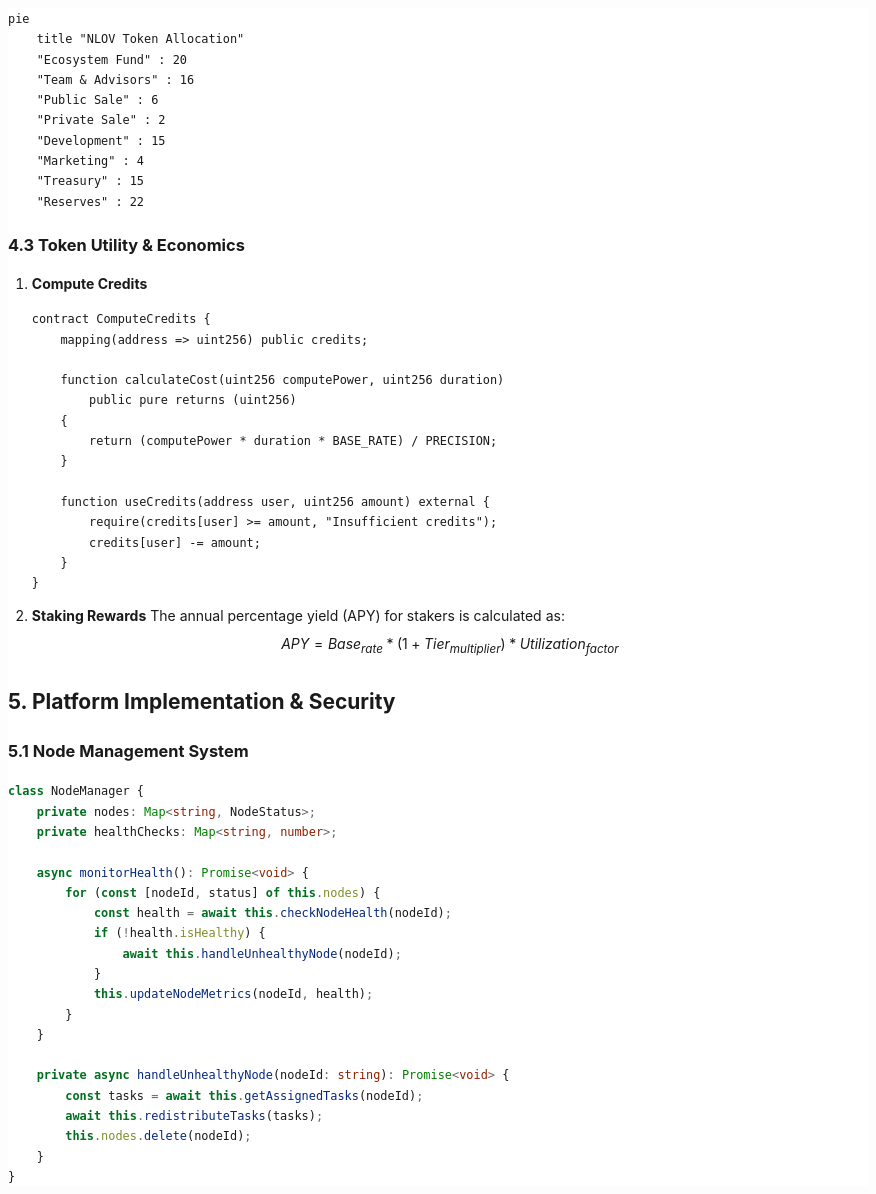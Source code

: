 ```mermaid
pie
    title "NLOV Token Allocation"
    "Ecosystem Fund" : 20
    "Team & Advisors" : 16
    "Public Sale" : 6
    "Private Sale" : 2
    "Development" : 15
    "Marketing" : 4
    "Treasury" : 15
    "Reserves" : 22
```

### 4.3 Token Utility & Economics
1. **Compute Credits**
   ```solidity
   contract ComputeCredits {
       mapping(address => uint256) public credits;
       
       function calculateCost(uint256 computePower, uint256 duration) 
           public pure returns (uint256) 
       {
           return (computePower * duration * BASE_RATE) / PRECISION;
       }
       
       function useCredits(address user, uint256 amount) external {
           require(credits[user] >= amount, "Insufficient credits");
           credits[user] -= amount;
       }
   }
   ```

2. **Staking Rewards**
   The annual percentage yield (APY) for stakers is calculated as:
   $$APY = Base_{rate} * (1 + Tier_{multiplier}) * Utilization_{factor}$$

## 5. Platform Implementation & Security

### 5.1 Node Management System

```typescript
class NodeManager {
    private nodes: Map<string, NodeStatus>;
    private healthChecks: Map<string, number>;
    
    async monitorHealth(): Promise<void> {
        for (const [nodeId, status] of this.nodes) {
            const health = await this.checkNodeHealth(nodeId);
            if (!health.isHealthy) {
                await this.handleUnhealthyNode(nodeId);
            }
            this.updateNodeMetrics(nodeId, health);
        }
    }
    
    private async handleUnhealthyNode(nodeId: string): Promise<void> {
        const tasks = await this.getAssignedTasks(nodeId);
        await this.redistributeTasks(tasks);
        this.nodes.delete(nodeId);
    }
}
```
